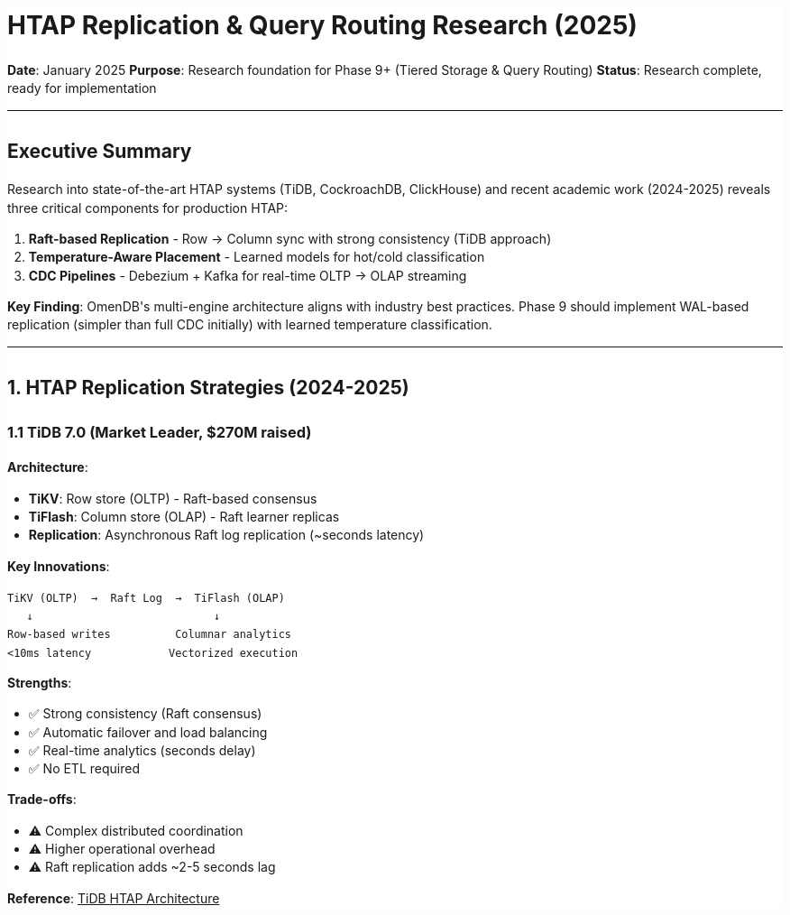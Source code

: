 # HTAP Replication & Query Routing Research (2025)

**Date**: January 2025
**Purpose**: Research foundation for Phase 9+ (Tiered Storage & Query Routing)
**Status**: Research complete, ready for implementation

---

## Executive Summary

Research into state-of-the-art HTAP systems (TiDB, CockroachDB, ClickHouse) and recent academic work (2024-2025) reveals three critical components for production HTAP:

1. **Raft-based Replication** - Row → Column sync with strong consistency (TiDB approach)
2. **Temperature-Aware Placement** - Learned models for hot/cold classification
3. **CDC Pipelines** - Debezium + Kafka for real-time OLTP → OLAP streaming

**Key Finding**: OmenDB's multi-engine architecture aligns with industry best practices. Phase 9 should implement WAL-based replication (simpler than full CDC initially) with learned temperature classification.

---

## 1. HTAP Replication Strategies (2024-2025)

### 1.1 TiDB 7.0 (Market Leader, $270M raised)

**Architecture**:
- **TiKV**: Row store (OLTP) - Raft-based consensus
- **TiFlash**: Column store (OLAP) - Raft learner replicas
- **Replication**: Asynchronous Raft log replication (~seconds latency)

**Key Innovations**:
```
TiKV (OLTP)  →  Raft Log  →  TiFlash (OLAP)
   ↓                            ↓
Row-based writes          Columnar analytics
<10ms latency            Vectorized execution
```

**Strengths**:
- ✅ Strong consistency (Raft consensus)
- ✅ Automatic failover and load balancing
- ✅ Real-time analytics (seconds delay)
- ✅ No ETL required

**Trade-offs**:
- ⚠️ Complex distributed coordination
- ⚠️ Higher operational overhead
- ⚠️ Raft replication adds ~2-5 seconds lag

**Reference**: [TiDB HTAP Architecture](https://www.pingcap.com/blog/how-an-htap-database-handles-oltp-and-olap-workloads-at-the-same-time/)
